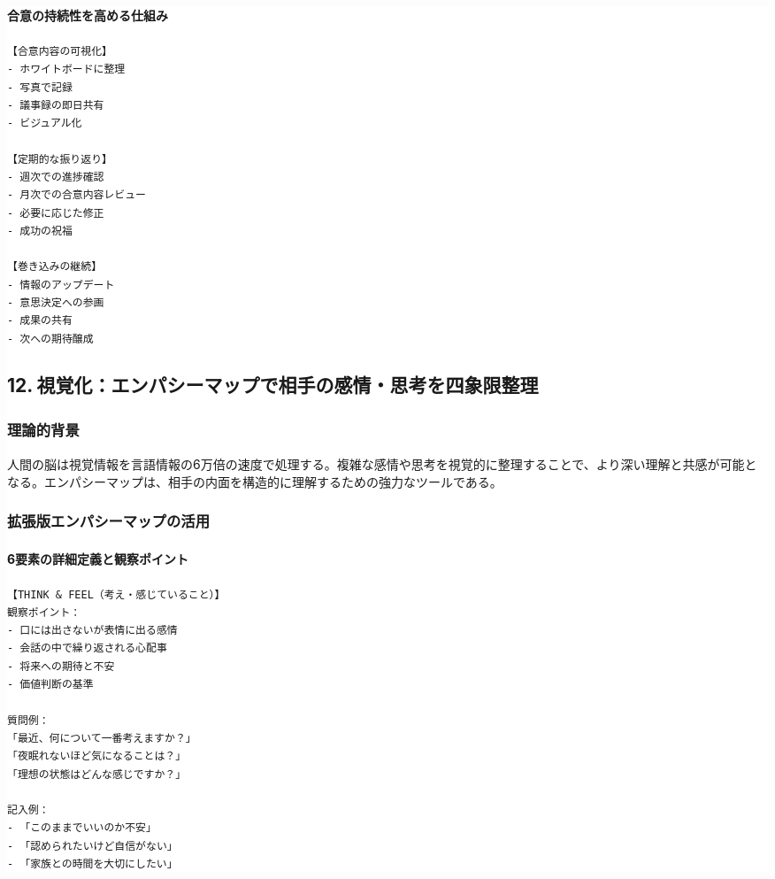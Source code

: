 #### 合意の持続性を高める仕組み

```
【合意内容の可視化】
- ホワイトボードに整理
- 写真で記録
- 議事録の即日共有
- ビジュアル化

【定期的な振り返り】
- 週次での進捗確認
- 月次での合意内容レビュー
- 必要に応じた修正
- 成功の祝福

【巻き込みの継続】
- 情報のアップデート
- 意思決定への参画
- 成果の共有
- 次への期待醸成
```

## 12. 視覚化：エンパシーマップで相手の感情・思考を四象限整理

### 理論的背景

人間の脳は視覚情報を言語情報の6万倍の速度で処理する。複雑な感情や思考を視覚的に整理することで、より深い理解と共感が可能となる。エンパシーマップは、相手の内面を構造的に理解するための強力なツールである。

### 拡張版エンパシーマップの活用

#### 6要素の詳細定義と観察ポイント

```
【THINK & FEEL（考え・感じていること）】
観察ポイント：
- 口には出さないが表情に出る感情
- 会話の中で繰り返される心配事
- 将来への期待と不安
- 価値判断の基準

質問例：
「最近、何について一番考えますか？」
「夜眠れないほど気になることは？」
「理想の状態はどんな感じですか？」

記入例：
- 「このままでいいのか不安」
- 「認められたいけど自信がない」
- 「家族との時間を大切にしたい」
```
